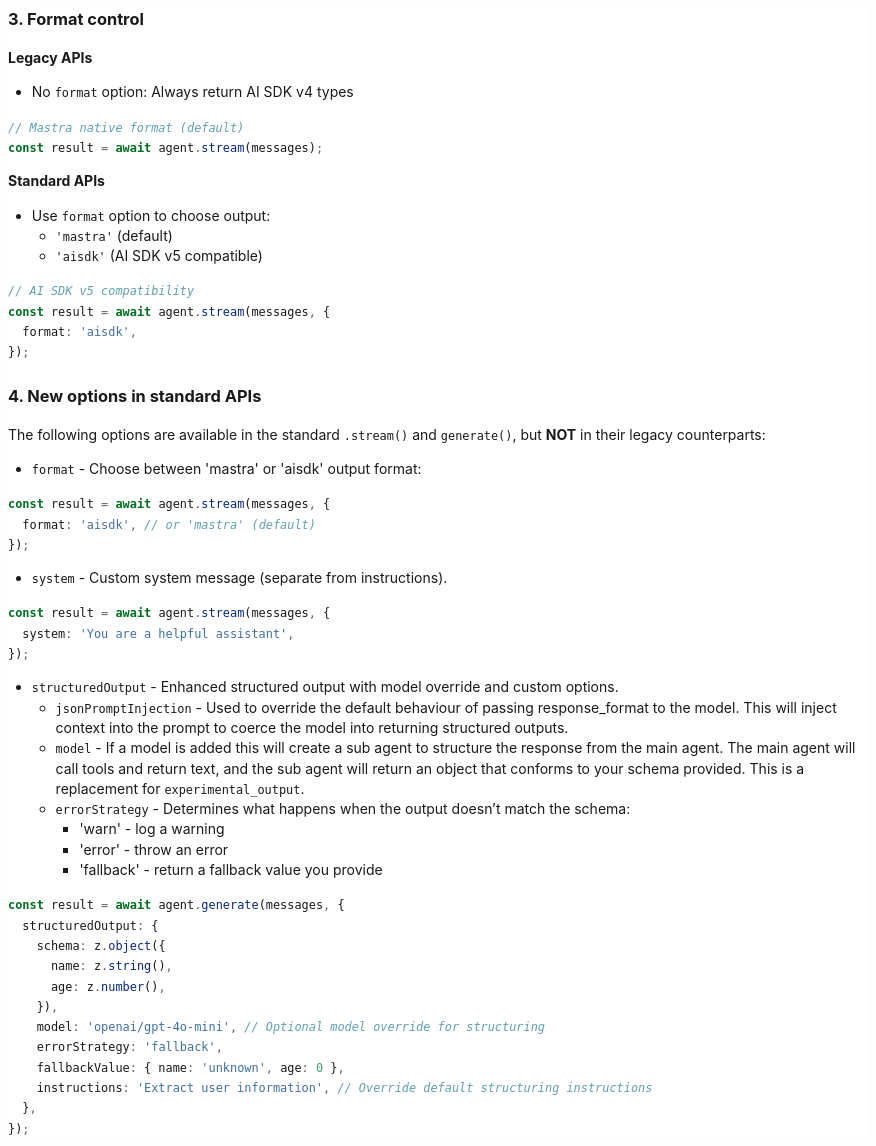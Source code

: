 ### 3. Format control

**Legacy APIs**

- No `format` option: Always return AI SDK v4 types

```typescript showLineNumbers copy
// Mastra native format (default)
const result = await agent.stream(messages);
```

**Standard APIs**

- Use `format` option to choose output:
  - `'mastra'` (default)
  - `'aisdk'` (AI SDK v5 compatible)

```typescript showLineNumbers copy
// AI SDK v5 compatibility
const result = await agent.stream(messages, {
  format: 'aisdk',
});
```

### 4. New options in standard APIs

The following options are available in the standard `.stream()` and `generate()`, but **NOT** in their legacy counterparts:

- `format` - Choose between 'mastra' or 'aisdk' output format:

```typescript showLineNumbers copy
const result = await agent.stream(messages, {
  format: 'aisdk', // or 'mastra' (default)
});
```

- `system` - Custom system message (separate from instructions).

```typescript showLineNumbers copy
const result = await agent.stream(messages, {
  system: 'You are a helpful assistant',
});
```

- `structuredOutput` - Enhanced structured output with model override and custom options.
  - `jsonPromptInjection` - Used to override the default behaviour of passing response_format to the model. This will inject context into the prompt to coerce the model into returning structured outputs.
  - `model` - If a model is added this will create a sub agent to structure the response from the main agent. The main agent will call tools and return text, and the sub agent will return an object that conforms to your schema provided. This is a replacement for `experimental_output`.
  - `errorStrategy` - Determines what happens when the output doesn’t match the schema:
    - 'warn' - log a warning
    - 'error' - throw an error
    - 'fallback' - return a fallback value you provide

```typescript showLineNumbers copy
const result = await agent.generate(messages, {
  structuredOutput: {
    schema: z.object({
      name: z.string(),
      age: z.number(),
    }),
    model: 'openai/gpt-4o-mini', // Optional model override for structuring
    errorStrategy: 'fallback',
    fallbackValue: { name: 'unknown', age: 0 },
    instructions: 'Extract user information', // Override default structuring instructions
  },
});
```